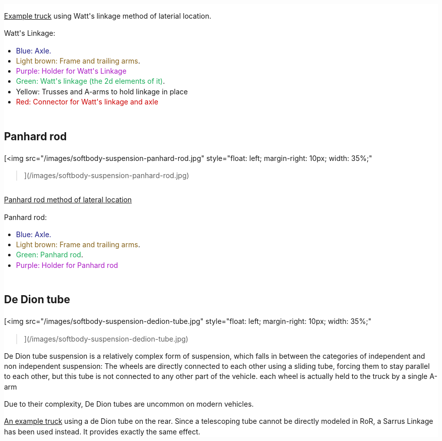 <div markdown="1" style="float: left;">

[Example truck](/download/suspension-demo-watts-linkage.truck) using Watt's linkage method of laterial location.

Watt's Linkage:

-    <span style="color:#191985">Blue: Axle.</span> 
-    <span style="color:#866219">Light brown: Frame and trailing arms</span>.
-    <span style="color:#aa19c4">Purple: Holder for Watt's Linkage</span> 
-    <span style="color:#19ac58">Green: Watt's linkage (the 2d elements of it)</span>. 
-    Yellow: Trusses and A-arms to hold linkage in place
-    <span style="color:#cc0000">Red: Connector for Watt's linkage and axle</span>

</div>

<div style="clear: both;"></div>

## Panhard rod

[<img 
    src="/images/softbody-suspension-panhard-rod.jpg" 
    style="float: left; margin-right: 10px; width: 35%;"
>](/images/softbody-suspension-panhard-rod.jpg)

<div markdown="1" style="float: left;">

[Panhard rod method of lateral location](/download/suspension-demo-panhard-rod.truck)

Panhard rod: 

-   <span style="color:#191985">Blue: Axle.</span> 
-   <span style="color:#866219">Light brown: Frame and trailing arms</span>. 
-   <span style="color:#19ac58">Green: Panhard rod</span>. 
-   <span style="color:#aa19c4">Purple: Holder for Panhard rod</span>

</div>

<div style="clear: both; margin-bottom: 10px;"></div>

## De Dion tube

[<img 
    src="/images/softbody-suspension-dedion-tube.jpg" 
    style="float: left; margin-right: 10px; width: 35%;"
>](/images/softbody-suspension-dedion-tube.jpg)

De Dion tube suspension is a relatively complex form of suspension, which falls in between the categories of independent and non independent suspension: The wheels are directly connected to each other using a sliding tube, forcing them to stay parallel to each other, but this tube is not connected to any other part of the vehicle. each wheel is actually held to the truck by a single A-arm

Due to their complexity, De Dion tubes are uncommon on modern vehicles.

[An example truck](/download/suspension-demo-de-dion-tube.truck) using a de Dion tube on the rear. Since a telescoping tube cannot be directly modeled in RoR, a Sarrus Linkage has been used instead. It provides exactly the same effect.

